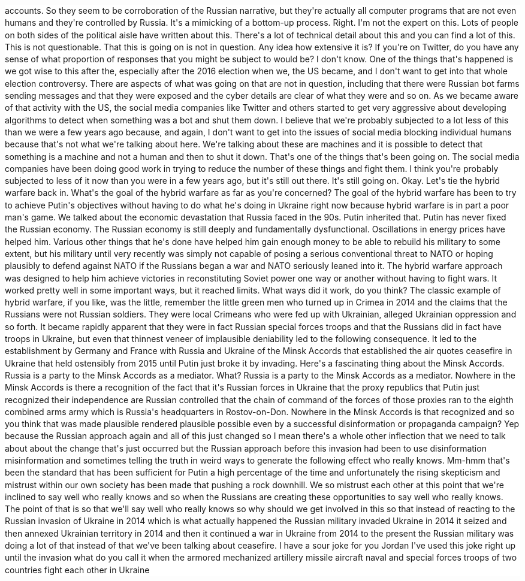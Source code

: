 accounts. So they seem to be corroboration of the Russian narrative, but they're actually all computer programs that are not even humans and they're controlled by Russia. It's a mimicking of a bottom-up process. Right. I'm not the expert on this. Lots of people on both sides of the political aisle have written about this. There's a lot of technical detail about this and you can find a lot of this. This is not questionable. That this is going on is not in question. Any idea how extensive it is? If you're on Twitter, do you have any sense of what proportion of responses that you might be subject to would be? I don't know. One of the things that's happened is we got wise to this after the, especially after the 2016 election when we, the US became, and I don't want to get into that whole election controversy. There are aspects of what was going on that are not in question, including that there were Russian bot farms sending messages and that they were exposed and the cyber details are clear of what they were and so on. As we became aware of that activity with the US, the social media companies like Twitter and others started to get very aggressive about developing algorithms to detect when something was a bot and shut them down. I believe that we're probably subjected to a lot less of this than we were a few years ago because, and again, I don't want to get into the issues of social media blocking individual humans because that's not what we're talking about here. We're talking about these are machines and it is possible to detect that something is a machine and not a human and then to shut it down. That's one of the things that's been going on. The social media companies have been doing good work in trying to reduce the number of these things and fight them. I think you're probably subjected to less of it now than you were in a few years ago, but it's still out there. It's still going on. Okay. Let's tie the hybrid warfare back in. What's the goal of the hybrid warfare as far as you're concerned? The goal of the hybrid warfare has been to try to achieve Putin's objectives without having to do what he's doing in Ukraine right now because hybrid warfare is in part a poor man's game. We talked about the economic devastation that Russia faced in the 90s. Putin inherited that. Putin has never fixed the Russian economy. The Russian economy is still deeply and fundamentally dysfunctional. Oscillations in energy prices have helped him. Various other things that he's done have helped him gain enough money to be able to rebuild his military to some extent, but his military until very recently was simply not capable of posing a serious conventional threat to NATO or hoping plausibly to defend against NATO if the Russians began a war and NATO seriously leaned into it. The hybrid warfare approach was designed to help him achieve victories in reconstituting Soviet power one way or another without having to fight wars. It worked pretty well in some important ways, but it reached limits. What ways did it work, do you think? The classic example of hybrid warfare, if you like, was the little, remember the little green men who turned up in Crimea in 2014 and the claims that the Russians were not Russian soldiers. They were local Crimeans who were fed up with Ukrainian, alleged Ukrainian oppression and so forth. It became rapidly apparent that they were in fact Russian special forces troops and that the Russians did in fact have troops in Ukraine, but even that thinnest veneer of implausible deniability led to the following consequence. It led to the establishment by Germany and France with Russia and Ukraine of the Minsk Accords that established the air quotes ceasefire in Ukraine that held ostensibly from 2015 until Putin just broke it by invading. Here's a fascinating thing about the Minsk Accords. Russia is a party to the Minsk Accords as a mediator. What? Russia is a party to the Minsk Accords as a mediator. Nowhere in the Minsk Accords is there a recognition of the fact that it's Russian forces in Ukraine that the proxy republics that Putin just recognized their independence are Russian controlled that the chain of command of the forces of those proxies ran to the eighth combined arms army which is Russia's headquarters in Rostov-on-Don. Nowhere in the Minsk Accords is that recognized and so you think that was made plausible rendered plausible possible even by a successful disinformation or propaganda campaign? Yep because the Russian approach again and all of this just changed so I mean there's a whole other inflection that we need to talk about about the change that's just occurred but the Russian approach before this invasion had been to use disinformation misinformation and sometimes telling the truth in weird ways to generate the following effect who really knows. Mm-hmm that's been the standard that has been sufficient for Putin a high percentage of the time and unfortunately the rising skepticism and mistrust within our own society has been made that pushing a rock downhill. We so mistrust each other at this point that we're inclined to say well who really knows and so when the Russians are creating these opportunities to say well who really knows. The point of that is so that we'll say well who really knows so why should we get involved in this so that instead of reacting to the Russian invasion of Ukraine in 2014 which is what actually happened the Russian military invaded Ukraine in 2014 it seized and then annexed Ukrainian territory in 2014 and then it continued a war in Ukraine from 2014 to the present the Russian military was doing a lot of that instead of that we've been talking about ceasefire. I have a sour joke for you Jordan I've used this joke right up until the invasion what do you call it when the armored mechanized artillery missile aircraft naval and special forces troops of two countries fight each other in Ukraine